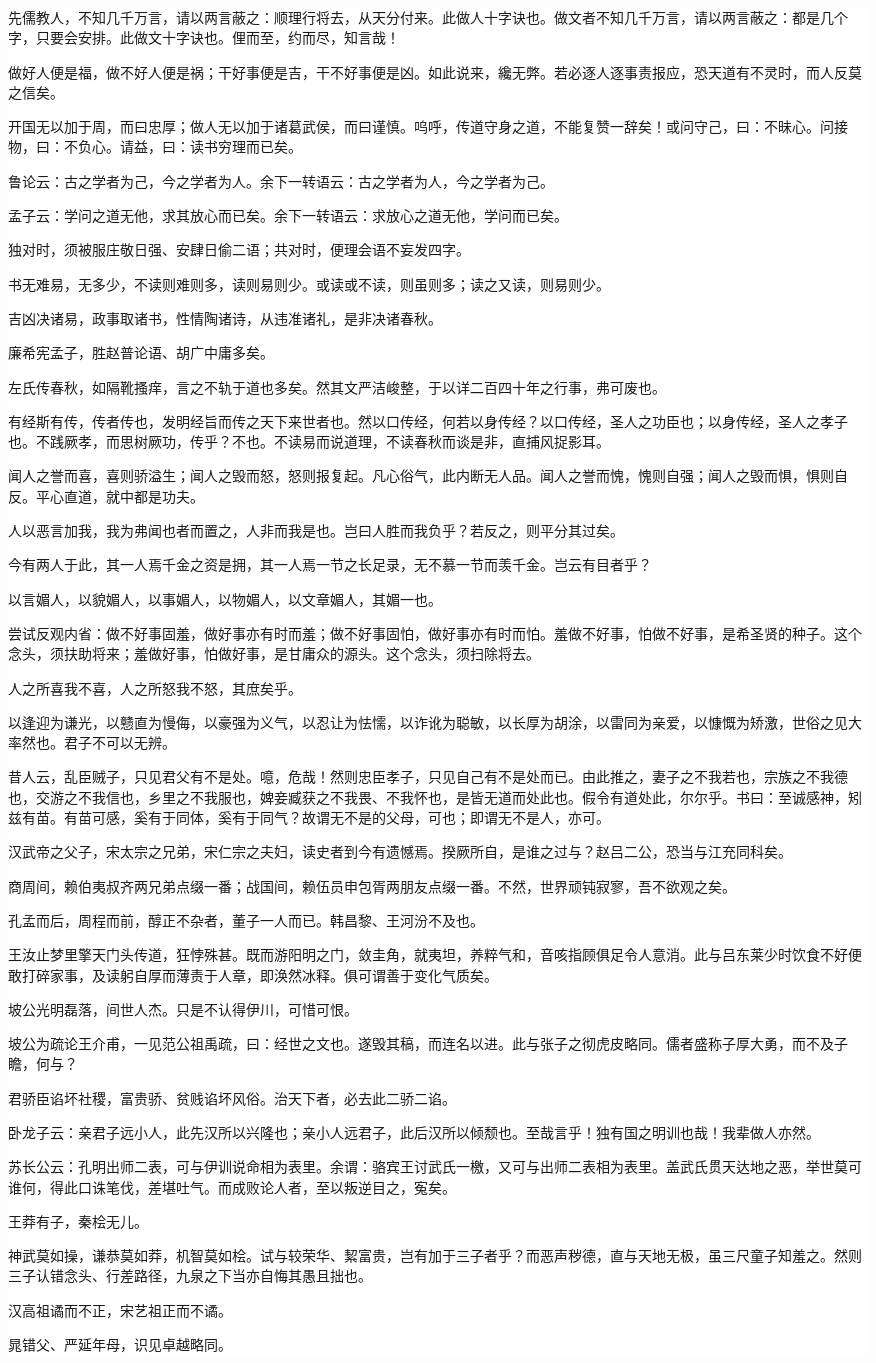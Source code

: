 先儒教人，不知几千万言，请以两言蔽之：顺理行将去，从天分付来。此做人十字诀也。做文者不知几千万言，请以两言蔽之：都是几个字，只要会安排。此做文十字诀也。俚而至，约而尽，知言哉！  

做好人便是福，做不好人便是祸；干好事便是吉，干不好事便是凶。如此说来，纔无弊。若必逐人逐事责报应，恐天道有不灵时，而人反莫之信矣。  

开国无以加于周，而曰忠厚；做人无以加于诸葛武侯，而曰谨慎。呜呼，传道守身之道，不能复赞一辞矣！或问守己，曰：不昧心。问接物，曰：不负心。请益，曰：读书穷理而已矣。  

鲁论云：古之学者为己，今之学者为人。余下一转语云：古之学者为人，今之学者为己。  

孟子云：学问之道无他，求其放心而已矣。余下一转语云：求放心之道无他，学问而已矣。  

独对时，须被服庄敬日强、安肆日偷二语；共对时，便理会语不妄发四字。  

书无难易，无多少，不读则难则多，读则易则少。或读或不读，则虽则多；读之又读，则易则少。  

吉凶决诸易，政事取诸书，性情陶诸诗，从违准诸礼，是非决诸春秋。  

廉希宪孟子，胜赵普论语、胡广中庸多矣。  

左氏传春秋，如隔靴搔痒，言之不轨于道也多矣。然其文严洁峻整，于以详二百四十年之行事，弗可废也。  

有经斯有传，传者传也，发明经旨而传之天下来世者也。然以口传经，何若以身传经？以口传经，圣人之功臣也；以身传经，圣人之孝子也。不践厥孝，而思树厥功，传乎？不也。不读易而说道理，不读春秋而谈是非，直捕风捉影耳。  

闻人之誉而喜，喜则骄溢生；闻人之毁而怒，怒则报复起。凡心俗气，此内断无人品。闻人之誉而愧，愧则自强；闻人之毁而惧，惧则自反。平心直道，就中都是功夫。  

人以恶言加我，我为弗闻也者而置之，人非而我是也。岂曰人胜而我负乎？若反之，则平分其过矣。  

今有两人于此，其一人焉千金之资是拥，其一人焉一节之长足录，无不慕一节而羡千金。岂云有目者乎？  

以言媚人，以貌媚人，以事媚人，以物媚人，以文章媚人，其媚一也。  

尝试反观内省：做不好事固羞，做好事亦有时而羞；做不好事固怕，做好事亦有时而怕。羞做不好事，怕做不好事，是希圣贤的种子。这个念头，须扶助将来；羞做好事，怕做好事，是甘庸众的源头。这个念头，须扫除将去。  

人之所喜我不喜，人之所怒我不怒，其庶矣乎。  

以逢迎为谦光，以戆直为慢侮，以豪强为义气，以忍让为怯懦，以诈讹为聪敏，以长厚为胡涂，以雷同为亲爱，以慷慨为矫激，世俗之见大率然也。君子不可以无辨。  

昔人云，乱臣贼子，只见君父有不是处。噫，危哉！然则忠臣孝子，只见自己有不是处而已。由此推之，妻子之不我若也，宗族之不我德也，交游之不我信也，乡里之不我服也，婢妾臧获之不我畏、不我怀也，是皆无道而处此也。假令有道处此，尔尔乎。书曰：至诚感神，矧兹有苗。有苗可感，奚有于同体，奚有于同气？故谓无不是的父母，可也；即谓无不是人，亦可。  

汉武帝之父子，宋太宗之兄弟，宋仁宗之夫妇，读史者到今有遗憾焉。揆厥所自，是谁之过与？赵吕二公，恐当与江充同科矣。  

商周间，赖伯夷叔齐两兄弟点缀一番；战国间，赖伍员申包胥两朋友点缀一番。不然，世界顽钝寂寥，吾不欲观之矣。  

孔孟而后，周程而前，醇正不杂者，董子一人而已。韩昌黎、王河汾不及也。  

王汝止梦里擎天门头传道，狂悖殊甚。既而游阳明之门，敛圭角，就夷坦，养粹气和，音咳指顾俱足令人意消。此与吕东莱少时饮食不好便敢打碎家事，及读躬自厚而薄责于人章，即涣然冰释。俱可谓善于变化气质矣。  

坡公光明磊落，间世人杰。只是不认得伊川，可惜可恨。  

坡公为疏论王介甫，一见范公祖禹疏，曰：经世之文也。遂毁其稿，而连名以进。此与张子之彻虎皮略同。儒者盛称子厚大勇，而不及子瞻，何与？  

君骄臣谄坏社稷，富贵骄、贫贱谄坏风俗。治天下者，必去此二骄二谄。  

卧龙子云：亲君子远小人，此先汉所以兴隆也；亲小人远君子，此后汉所以倾颓也。至哉言乎！独有国之明训也哉！我辈做人亦然。  

苏长公云：孔明出师二表，可与伊训说命相为表里。余谓：骆宾王讨武氏一檄，又可与出师二表相为表里。盖武氏贯天达地之恶，举世莫可谁何，得此口诛笔伐，差堪吐气。而成败论人者，至以叛逆目之，寃矣。  

王莽有子，秦桧无儿。  

神武莫如操，谦恭莫如莽，机智莫如桧。试与较荣华、絜富贵，岂有加于三子者乎？而恶声秽德，直与天地无极，虽三尺童子知羞之。然则三子认错念头、行差路径，九泉之下当亦自悔其愚且拙也。  

汉高祖谲而不正，宋艺祖正而不谲。  

晁错父、严延年母，识见卓越略同。  
